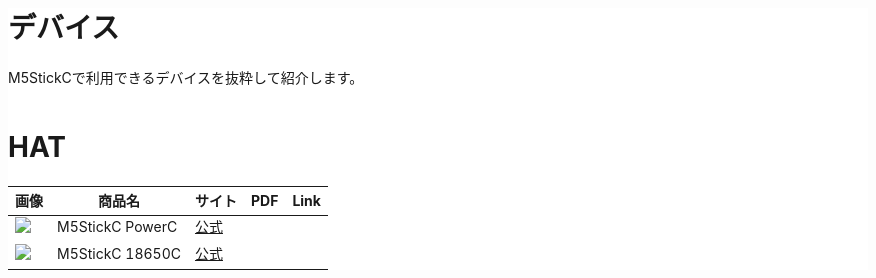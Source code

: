 # デバイス

M5StickCで利用できるデバイスを抜粋して紹介します。

# HAT

| 画像                                                                                                                                                       | 商品名                                                             | サイト                                                                                                      | PDF                                                                                                                                                                                                                                                                                                                                                                                                          | Link                                                                                                                                                                                                                                                                                                                                                                                                                                                                                                                                                                                                                                                                                                                                                                            |
|------------------------------------------------------------------------------------------------------------------------------------------------------------|--------------------------------------------------------------------|-----------------------------------------------------------------------------------------------------------|--------------------------------------------------------------------------------------------------------------------------------------------------------------------------------------------------------------------------------------------------------------------------------------------------------------------------------------------------------------------------------------------------------------|---------------------------------------------------------------------------------------------------------------------------------------------------------------------------------------------------------------------------------------------------------------------------------------------------------------------------------------------------------------------------------------------------------------------------------------------------------------------------------------------------------------------------------------------------------------------------------------------------------------------------------------------------------------------------------------------------------------------------------------------------------------------------------|
| <img src='https://cdn.shopify.com/s/files/1/0056/7689/2250/products/1_a2f1159d-92da-41f3-8f7e-1c23faab840f_1200x1200.jpg?v=1575032983' width=200 />        | M5StickC PowerC                                                    | <a href='https://m5stack.com/collections/all/products/m5stickc-powerc'>公式</a>                           |                                                                                                                                                                                                                                                                                                                                                                          |                                                                                                                                                                                                                                                                                                                                                                                                                                                                                                                                                                                                                                                                                                                                 |
| <img src='https://cdn.shopify.com/s/files/1/0056/7689/2250/products/1_c2443552-d05a-4372-9562-cfaca3421f0e_1200x1200.jpg?v=1574423099' width=200 />        | M5StickC 18650C                                                    | <a href='https://m5stack.com/collections/all/products/m5stickc-18650'>公式</a>                            |                                                                                                                                                                                                                                                                                                                                                                          |                                                                                                                                                                                                                                                                                                                                                                                                                                                                                                                                                                                                                                                                                                                                 |